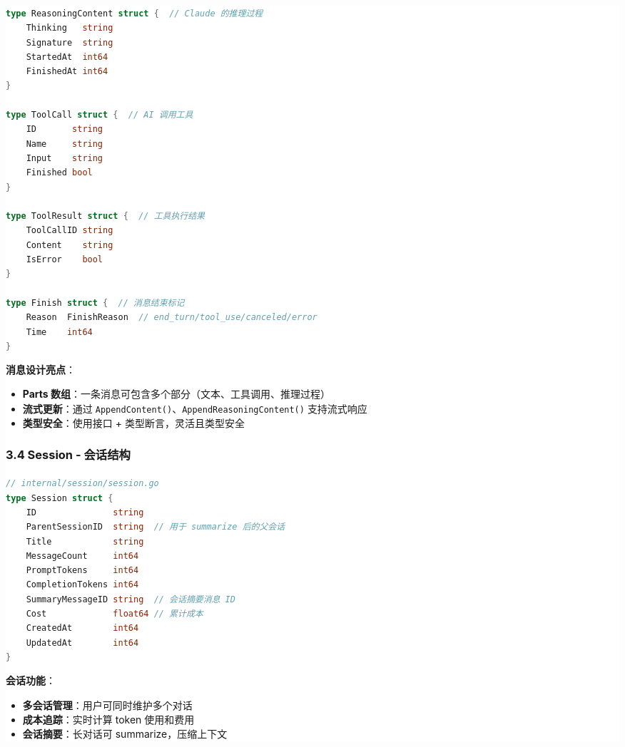 ```go
type ReasoningContent struct {  // Claude 的推理过程
    Thinking   string
    Signature  string
    StartedAt  int64
    FinishedAt int64
}

type ToolCall struct {  // AI 调用工具
    ID       string
    Name     string
    Input    string
    Finished bool
}

type ToolResult struct {  // 工具执行结果
    ToolCallID string
    Content    string
    IsError    bool
}

type Finish struct {  // 消息结束标记
    Reason  FinishReason  // end_turn/tool_use/canceled/error
    Time    int64
}
```

**消息设计亮点**：
- **Parts 数组**：一条消息可包含多个部分（文本、工具调用、推理过程）
- **流式更新**：通过 `AppendContent()`、`AppendReasoningContent()` 支持流式响应
- **类型安全**：使用接口 + 类型断言，灵活且类型安全

### 3.4 Session - 会话结构

```go
// internal/session/session.go
type Session struct {
    ID               string
    ParentSessionID  string  // 用于 summarize 后的父会话
    Title            string
    MessageCount     int64
    PromptTokens     int64
    CompletionTokens int64
    SummaryMessageID string  // 会话摘要消息 ID
    Cost             float64 // 累计成本
    CreatedAt        int64
    UpdatedAt        int64
}
```

**会话功能**：
- **多会话管理**：用户可同时维护多个对话
- **成本追踪**：实时计算 token 使用和费用
- **会话摘要**：长对话可 summarize，压缩上下文
